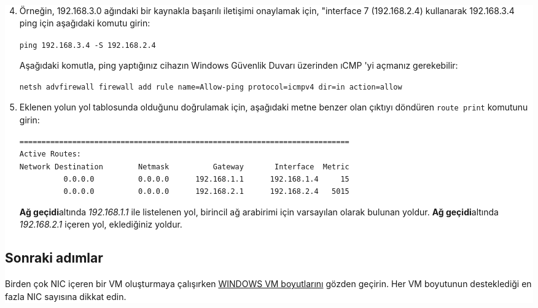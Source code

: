 4. Örneğin, 192.168.3.0 ağındaki bir kaynakla başarılı iletişimi onaylamak için, "interface 7 (192.168.2.4) kullanarak 192.168.3.4 ping için aşağıdaki komutu girin:

    ```
    ping 192.168.3.4 -S 192.168.2.4
    ```

    Aşağıdaki komutla, ping yaptığınız cihazın Windows Güvenlik Duvarı üzerinden ıCMP 'yi açmanız gerekebilir:
  
      ```
      netsh advfirewall firewall add rule name=Allow-ping protocol=icmpv4 dir=in action=allow
      ```
  
5. Eklenen yolun yol tablosunda olduğunu doğrulamak için, aşağıdaki metne benzer olan çıktıyı döndüren `route print` komutunu girin:

    ```
    ===========================================================================
    Active Routes:
    Network Destination        Netmask          Gateway       Interface  Metric
              0.0.0.0          0.0.0.0      192.168.1.1      192.168.1.4     15
              0.0.0.0          0.0.0.0      192.168.2.1      192.168.2.4   5015
    ```

    **Ağ geçidi**altında *192.168.1.1* ile listelenen yol, birincil ağ arabirimi için varsayılan olarak bulunan yoldur. **Ağ geçidi**altında *192.168.2.1* içeren yol, eklediğiniz yoldur.

## <a name="next-steps"></a>Sonraki adımlar
Birden çok NIC içeren bir VM oluşturmaya çalışırken [WINDOWS VM boyutlarını](sizes.md) gözden geçirin. Her VM boyutunun desteklediği en fazla NIC sayısına dikkat edin. 


